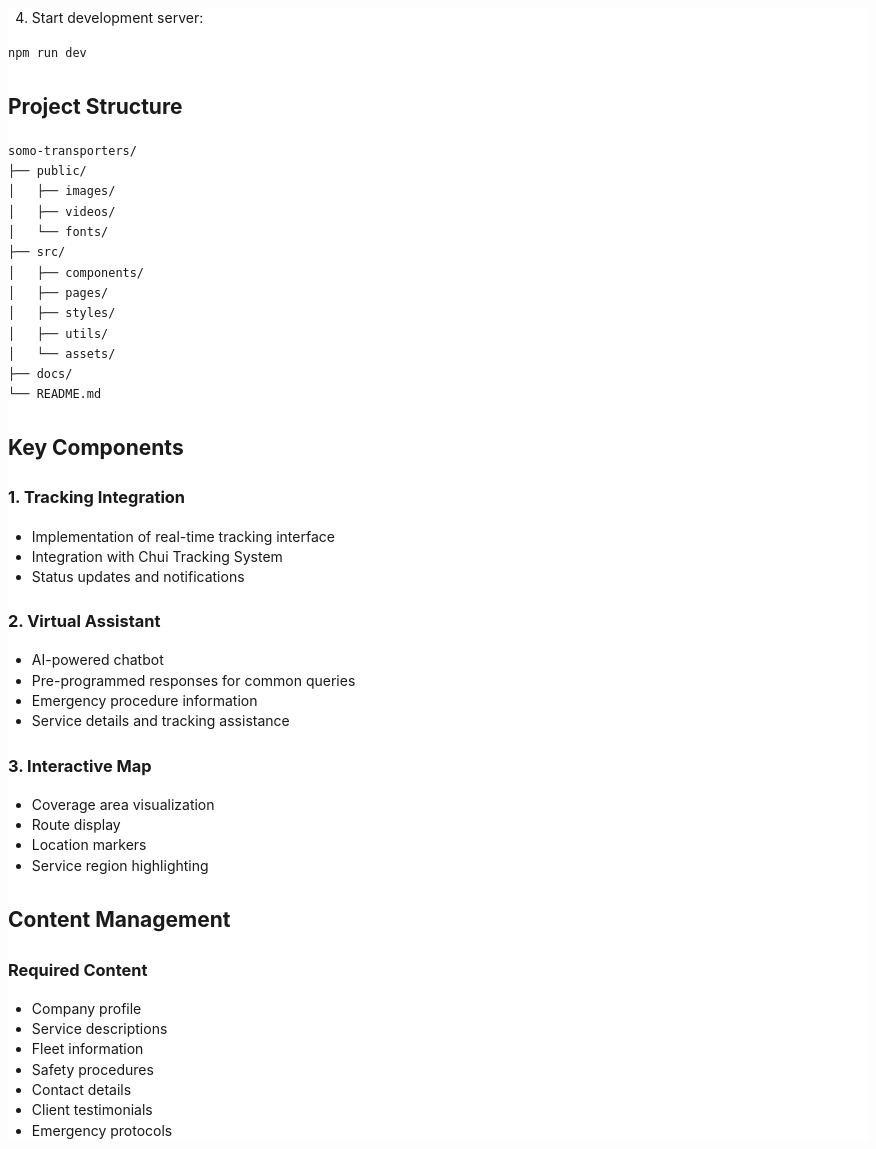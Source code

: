4. Start development server:
```bash
npm run dev
```

## Project Structure
```
somo-transporters/
├── public/
│   ├── images/
│   ├── videos/
│   └── fonts/
├── src/
│   ├── components/
│   ├── pages/
│   ├── styles/
│   ├── utils/
│   └── assets/
├── docs/
└── README.md
```

## Key Components

### 1. Tracking Integration
- Implementation of real-time tracking interface
- Integration with Chui Tracking System
- Status updates and notifications

### 2. Virtual Assistant
- AI-powered chatbot
- Pre-programmed responses for common queries
- Emergency procedure information
- Service details and tracking assistance

### 3. Interactive Map
- Coverage area visualization
- Route display
- Location markers
- Service region highlighting

## Content Management

### Required Content
- Company profile
- Service descriptions
- Fleet information
- Safety procedures
- Contact details
- Client testimonials
- Emergency protocols

